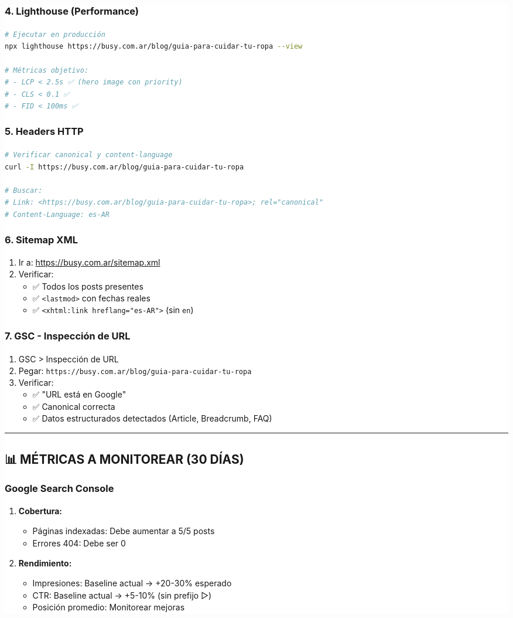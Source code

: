 ### 4. Lighthouse (Performance)

```bash
# Ejecutar en producción
npx lighthouse https://busy.com.ar/blog/guia-para-cuidar-tu-ropa --view

# Métricas objetivo:
# - LCP < 2.5s ✅ (hero image con priority)
# - CLS < 0.1 ✅
# - FID < 100ms ✅
```

### 5. Headers HTTP

```bash
# Verificar canonical y content-language
curl -I https://busy.com.ar/blog/guia-para-cuidar-tu-ropa

# Buscar:
# Link: <https://busy.com.ar/blog/guia-para-cuidar-tu-ropa>; rel="canonical"
# Content-Language: es-AR
```

### 6. Sitemap XML

1. Ir a: https://busy.com.ar/sitemap.xml
2. Verificar:
   - ✅ Todos los posts presentes
   - ✅ `<lastmod>` con fechas reales
   - ✅ `<xhtml:link hreflang="es-AR">` (sin `en`)

### 7. GSC - Inspección de URL

1. GSC > Inspección de URL
2. Pegar: `https://busy.com.ar/blog/guia-para-cuidar-tu-ropa`
3. Verificar:
   - ✅ "URL está en Google"
   - ✅ Canonical correcta
   - ✅ Datos estructurados detectados (Article, Breadcrumb, FAQ)

---

## 📊 MÉTRICAS A MONITOREAR (30 DÍAS)

### Google Search Console

1. **Cobertura:**
   - Páginas indexadas: Debe aumentar a 5/5 posts
   - Errores 404: Debe ser 0

2. **Rendimiento:**
   - Impresiones: Baseline actual → +20-30% esperado
   - CTR: Baseline actual → +5-10% (sin prefijo ▷)
   - Posición promedio: Monitorear mejoras
